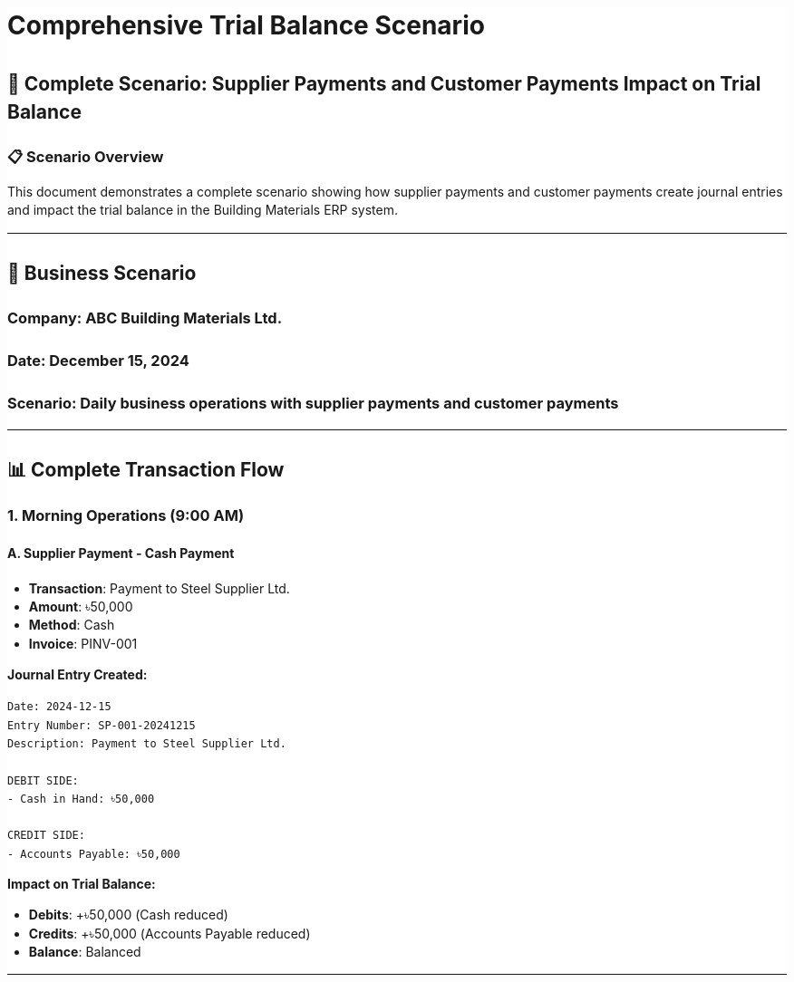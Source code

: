 # Comprehensive Trial Balance Scenario

## 🎯 **Complete Scenario: Supplier Payments and Customer Payments Impact on Trial Balance**

### **📋 Scenario Overview**
This document demonstrates a complete scenario showing how supplier payments and customer payments create journal entries and impact the trial balance in the Building Materials ERP system.

---

## **🏢 Business Scenario**

### **Company**: ABC Building Materials Ltd.
### **Date**: December 15, 2024
### **Scenario**: Daily business operations with supplier payments and customer payments

---

## **📊 Complete Transaction Flow**

### **1. Morning Operations (9:00 AM)**

#### **A. Supplier Payment - Cash Payment**
- **Transaction**: Payment to Steel Supplier Ltd.
- **Amount**: ৳50,000
- **Method**: Cash
- **Invoice**: PINV-001

**Journal Entry Created:**
```
Date: 2024-12-15
Entry Number: SP-001-20241215
Description: Payment to Steel Supplier Ltd.

DEBIT SIDE:
- Cash in Hand: ৳50,000

CREDIT SIDE:
- Accounts Payable: ৳50,000
```

**Impact on Trial Balance:**
- **Debits**: +৳50,000 (Cash reduced)
- **Credits**: +৳50,000 (Accounts Payable reduced)
- **Balance**: Balanced

---